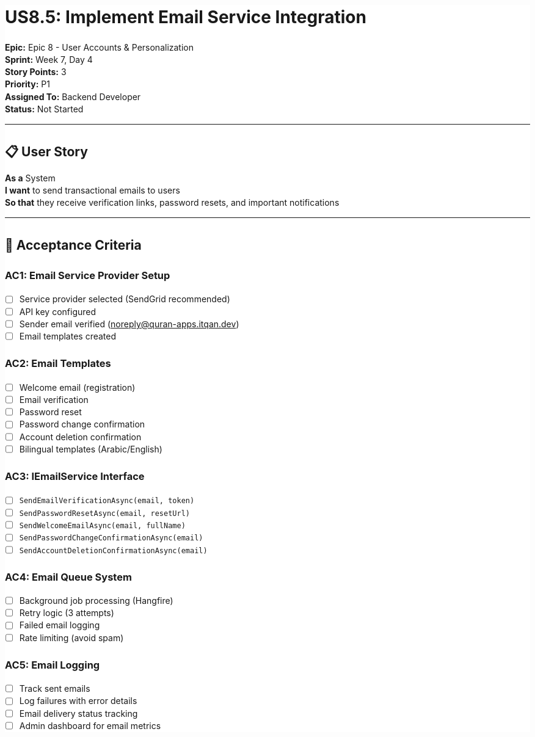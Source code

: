 # US8.5: Implement Email Service Integration

**Epic:** Epic 8 - User Accounts & Personalization  
**Sprint:** Week 7, Day 4  
**Story Points:** 3  
**Priority:** P1  
**Assigned To:** Backend Developer  
**Status:** Not Started

---

## 📋 User Story

**As a** System  
**I want** to send transactional emails to users  
**So that** they receive verification links, password resets, and important notifications

---

## 🎯 Acceptance Criteria

### AC1: Email Service Provider Setup
- [ ] Service provider selected (SendGrid recommended)
- [ ] API key configured
- [ ] Sender email verified (noreply@quran-apps.itqan.dev)
- [ ] Email templates created

### AC2: Email Templates
- [ ] Welcome email (registration)
- [ ] Email verification
- [ ] Password reset
- [ ] Password change confirmation
- [ ] Account deletion confirmation
- [ ] Bilingual templates (Arabic/English)

### AC3: IEmailService Interface
- [ ] `SendEmailVerificationAsync(email, token)`
- [ ] `SendPasswordResetAsync(email, resetUrl)`
- [ ] `SendWelcomeEmailAsync(email, fullName)`
- [ ] `SendPasswordChangeConfirmationAsync(email)`
- [ ] `SendAccountDeletionConfirmationAsync(email)`

### AC4: Email Queue System
- [ ] Background job processing (Hangfire)
- [ ] Retry logic (3 attempts)
- [ ] Failed email logging
- [ ] Rate limiting (avoid spam)

### AC5: Email Logging
- [ ] Track sent emails
- [ ] Log failures with error details
- [ ] Email delivery status tracking
- [ ] Admin dashboard for email metrics
